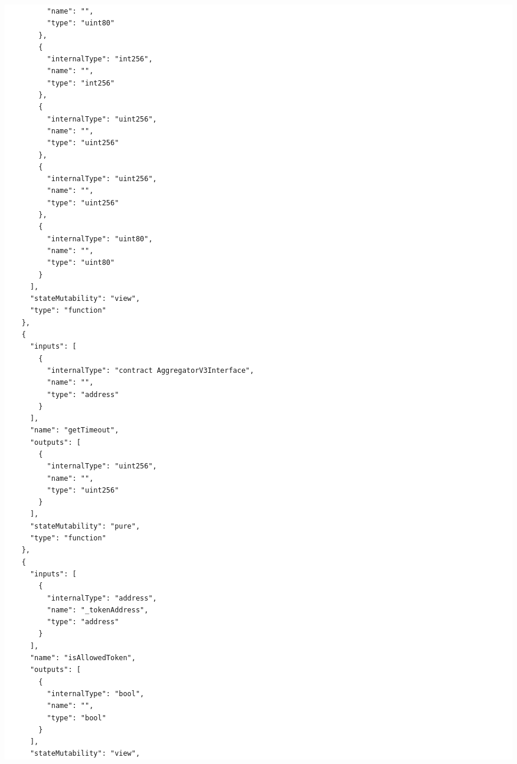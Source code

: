 ```
          "name": "",
          "type": "uint80"
        },
        {
          "internalType": "int256",
          "name": "",
          "type": "int256"
        },
        {
          "internalType": "uint256",
          "name": "",
          "type": "uint256"
        },
        {
          "internalType": "uint256",
          "name": "",
          "type": "uint256"
        },
        {
          "internalType": "uint80",
          "name": "",
          "type": "uint80"
        }
      ],
      "stateMutability": "view",
      "type": "function"
    },
    {
      "inputs": [
        {
          "internalType": "contract AggregatorV3Interface",
          "name": "",
          "type": "address"
        }
      ],
      "name": "getTimeout",
      "outputs": [
        {
          "internalType": "uint256",
          "name": "",
          "type": "uint256"
        }
      ],
      "stateMutability": "pure",
      "type": "function"
    },
    {
      "inputs": [
        {
          "internalType": "address",
          "name": "_tokenAddress",
          "type": "address"
        }
      ],
      "name": "isAllowedToken",
      "outputs": [
        {
          "internalType": "bool",
          "name": "",
          "type": "bool"
        }
      ],
      "stateMutability": "view",
```
